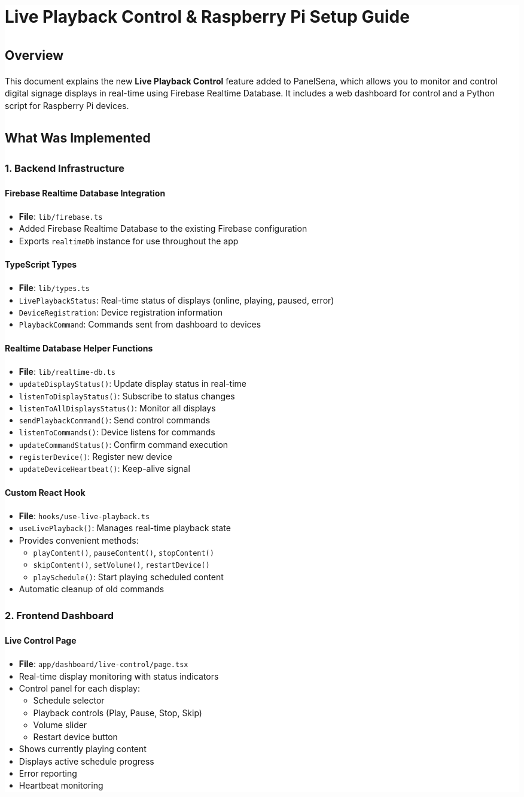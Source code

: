 # Live Playback Control & Raspberry Pi Setup Guide

## Overview

This document explains the new **Live Playback Control** feature added to PanelSena, which allows you to monitor and control digital signage displays in real-time using Firebase Realtime Database. It includes a web dashboard for control and a Python script for Raspberry Pi devices.

## What Was Implemented

### 1. Backend Infrastructure

#### Firebase Realtime Database Integration
- **File**: `lib/firebase.ts`
- Added Firebase Realtime Database to the existing Firebase configuration
- Exports `realtimeDb` instance for use throughout the app

#### TypeScript Types
- **File**: `lib/types.ts`
- `LivePlaybackStatus`: Real-time status of displays (online, playing, paused, error)
- `DeviceRegistration`: Device registration information
- `PlaybackCommand`: Commands sent from dashboard to devices

#### Realtime Database Helper Functions
- **File**: `lib/realtime-db.ts`
- `updateDisplayStatus()`: Update display status in real-time
- `listenToDisplayStatus()`: Subscribe to status changes
- `listenToAllDisplaysStatus()`: Monitor all displays
- `sendPlaybackCommand()`: Send control commands
- `listenToCommands()`: Device listens for commands
- `updateCommandStatus()`: Confirm command execution
- `registerDevice()`: Register new device
- `updateDeviceHeartbeat()`: Keep-alive signal

#### Custom React Hook
- **File**: `hooks/use-live-playback.ts`
- `useLivePlayback()`: Manages real-time playback state
- Provides convenient methods:
  - `playContent()`, `pauseContent()`, `stopContent()`
  - `skipContent()`, `setVolume()`, `restartDevice()`
  - `playSchedule()`: Start playing scheduled content
- Automatic cleanup of old commands

### 2. Frontend Dashboard

#### Live Control Page
- **File**: `app/dashboard/live-control/page.tsx`
- Real-time display monitoring with status indicators
- Control panel for each display:
  - Schedule selector
  - Playback controls (Play, Pause, Stop, Skip)
  - Volume slider
  - Restart device button
- Shows currently playing content
- Displays active schedule progress
- Error reporting
- Heartbeat monitoring
